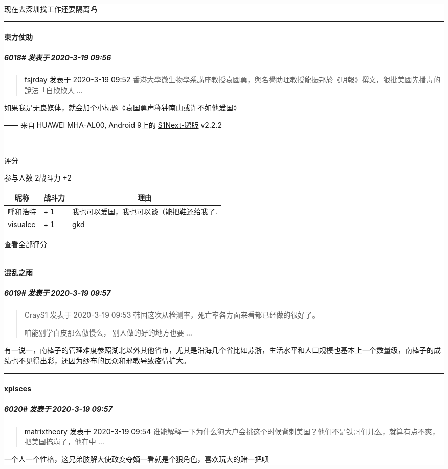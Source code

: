 
现在去深圳找工作还要隔离吗


-----

####  東方仗助  
##### 6018#       发表于 2020-3-19 09:56


<blockquote><a href="httphttps://bbs.saraba1st.com/2b/forum.php?mod=redirect&amp;goto=findpost&amp;pid=46795595&amp;ptid=1919303" target="_blank">fsjrday 发表于 2020-3-19 09:52</a>
香港大學微生物學系講座教授袁國勇，與名譽助理教授龍振邦於《明報》撰文，狠批美國先播毒的說法「自欺欺人 ...</blockquote>
如果我是无良媒体，就会加个小标题《袁国勇声称钟南山或许不如他爱国》

—— 来自 HUAWEI MHA-AL00, Android 9上的 [S1Next-鹅版](https://github.com/ykrank/S1-Next/releases) v2.2.2


﹍﹍﹍

评分


 参与人数 2战斗力 +2

|昵称|战斗力|理由|
|----|---|---|
| 呼和浩特| + 1|我也可以爱国，我也可以谈（能把鞋还给我了.|
| visualcc| + 1|gkd|


查看全部评分


-----

####  混乱之雨  
##### 6019#       发表于 2020-3-19 09:57


<blockquote>CrayS1 发表于 2020-3-19 09:53
韩国这次从检测率，死亡率各方面来看都已经做的很好了。


咱能别学白皮那么傲慢么， 别人做的好的地方也要 ...</blockquote>
有一说一，南棒子的管理难度参照湖北以外其他省市，尤其是沿海几个省比如苏浙，生活水平和人口规模也基本上一个数量级，南棒子的成绩也不见得出彩，还因为纱布的民众和邪教导致疫情扩大。


-----

####  xpisces  
##### 6020#       发表于 2020-3-19 09:57


<blockquote><a href="httphttps://bbs.saraba1st.com/2b/forum.php?mod=redirect&amp;goto=findpost&amp;pid=46795625&amp;ptid=1919303" target="_blank">matrixtheory 发表于 2020-3-19 09:54</a>
谁能解释一下为什么狗大户会挑这个时候背刺美国？他们不是铁哥们儿么，就算有点不爽，把美国搞崩了，他在中 ...</blockquote>
一个人一个性格，这兄弟肢解大使政变夺嫡一看就是个狠角色，喜欢玩大的赌一把呗

